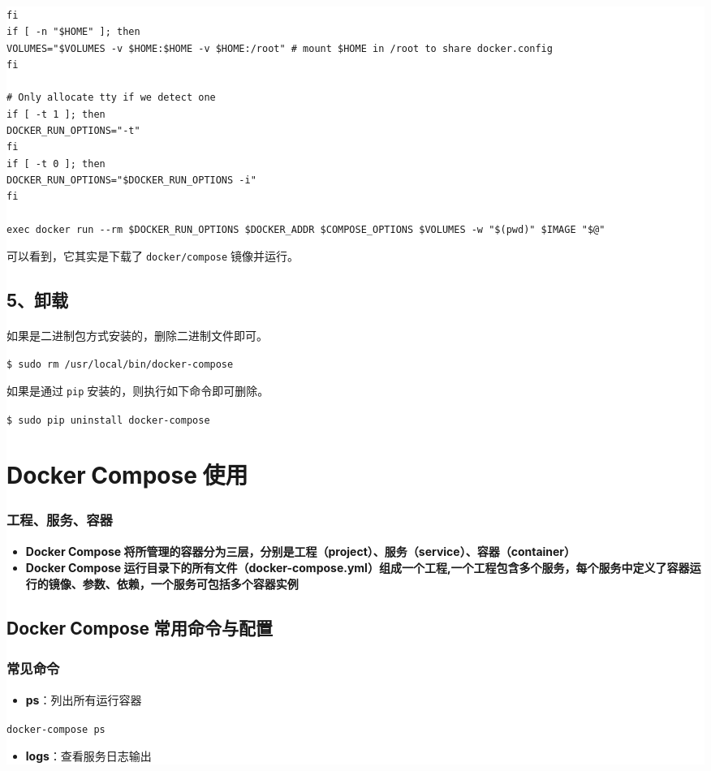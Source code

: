 ```shell
fi
if [ -n "$HOME" ]; then
VOLUMES="$VOLUMES -v $HOME:$HOME -v $HOME:/root" # mount $HOME in /root to share docker.config
fi

# Only allocate tty if we detect one
if [ -t 1 ]; then
DOCKER_RUN_OPTIONS="-t"
fi
if [ -t 0 ]; then
DOCKER_RUN_OPTIONS="$DOCKER_RUN_OPTIONS -i"
fi

exec docker run --rm $DOCKER_RUN_OPTIONS $DOCKER_ADDR $COMPOSE_OPTIONS $VOLUMES -w "$(pwd)" $IMAGE "$@"
```

 

可以看到，它其实是下载了 `docker/compose` 镜像并运行。

## 5、卸载

如果是二进制包方式安装的，删除二进制文件即可。

```shell
$ sudo rm /usr/local/bin/docker-compose
```

如果是通过 `pip` 安装的，则执行如下命令即可删除。

```shell
$ sudo pip uninstall docker-compose
```

# Docker Compose 使用

### 工程、服务、容器

- **Docker Compose 将所管理的容器分为三层，分别是工程（project）、服务（service）、容器（container）**
- **Docker Compose 运行目录下的所有文件（docker-compose.yml）组成一个工程,一个工程包含多个服务，每个服务中定义了容器运行的镜像、参数、依赖，一个服务可包括多个容器实例**

## Docker Compose 常用命令与配置

### 常见命令

- **ps**：列出所有运行容器

```shell
docker-compose ps
```

- **logs**：查看服务日志输出
